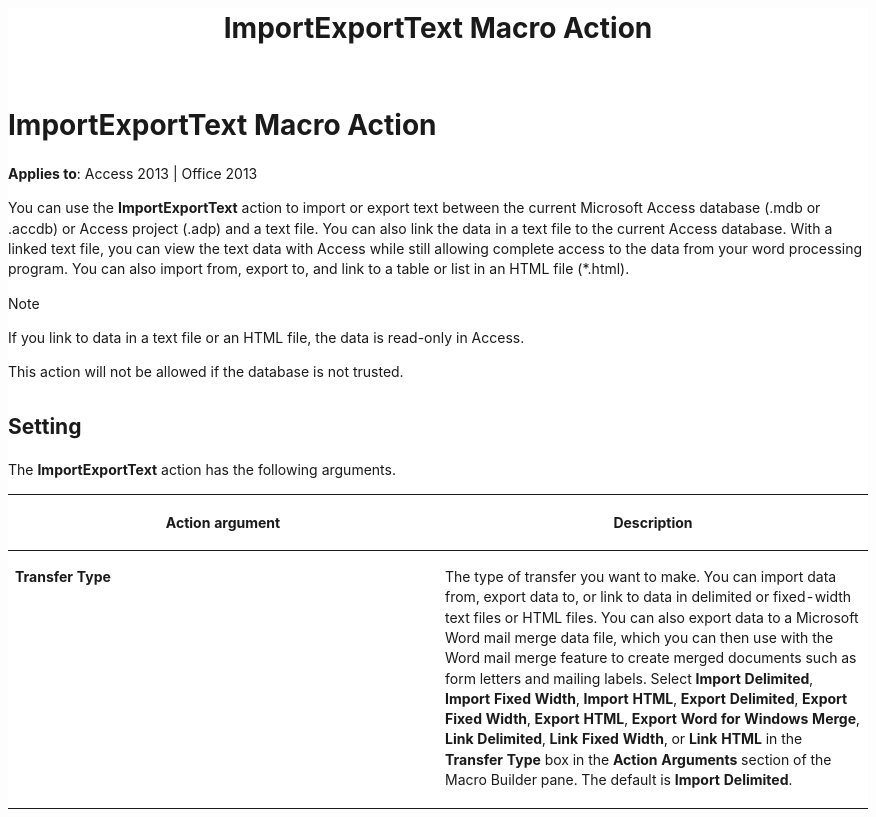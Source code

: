 ﻿---
title: ImportExportText Macro Action
TOCTitle: ImportExportText Macro Action
ms:assetid: 366fa095-6f09-7c22-e734-bfa585cfe79e
ms:mtpsurl: https://msdn.microsoft.com/library/Ff192475(v=office.15)
ms:contentKeyID: 48544171
ms.date: 09/18/2015
mtps_version: v=office.15
f1_keywords:
- vbaac10.chm168097
f1_categories:
- Office.Version=v15
---

# ImportExportText Macro Action

**Applies to**: Access 2013 | Office 2013

You can use the **ImportExportText** action to import or export text between the current Microsoft Access database (.mdb or .accdb) or Access project (.adp) and a text file. You can also link the data in a text file to the current Access database. With a linked text file, you can view the text data with Access while still allowing complete access to the data from your word processing program. You can also import from, export to, and link to a table or list in an HTML file (\*.html).

> [!NOTE]
> If you link to data in a text file or an HTML file, the data is read-only in Access.
> 
> This action will not be allowed if the database is not trusted. 

## Setting

The **ImportExportText** action has the following arguments.

<table>
<colgroup>
<col style="width: 50%" />
<col style="width: 50%" />
</colgroup>
<thead>
<tr class="header">
<th><p>Action argument</p></th>
<th><p>Description</p></th>
</tr>
</thead>
<tbody>
<tr class="odd">
<td><p><strong>Transfer Type</strong></p></td>
<td><p>The type of transfer you want to make. You can import data from, export data to, or link to data in delimited or fixed-width text files or HTML files. You can also export data to a Microsoft Word mail merge data file, which you can then use with the Word mail merge feature to create merged documents such as form letters and mailing labels. Select <strong>Import Delimited</strong>, <strong>Import Fixed Width</strong>, <strong>Import HTML</strong>, <strong>Export Delimited</strong>, <strong>Export Fixed Width</strong>, <strong>Export HTML</strong>, <strong>Export Word for Windows Merge</strong>, <strong>Link Delimited</strong>, <strong>Link Fixed Width</strong>, or <strong>Link HTML</strong> in the <strong>Transfer Type</strong> box in the <strong>Action Arguments</strong> section of the Macro Builder pane. The default is <strong>Import Delimited</strong>.</p>
